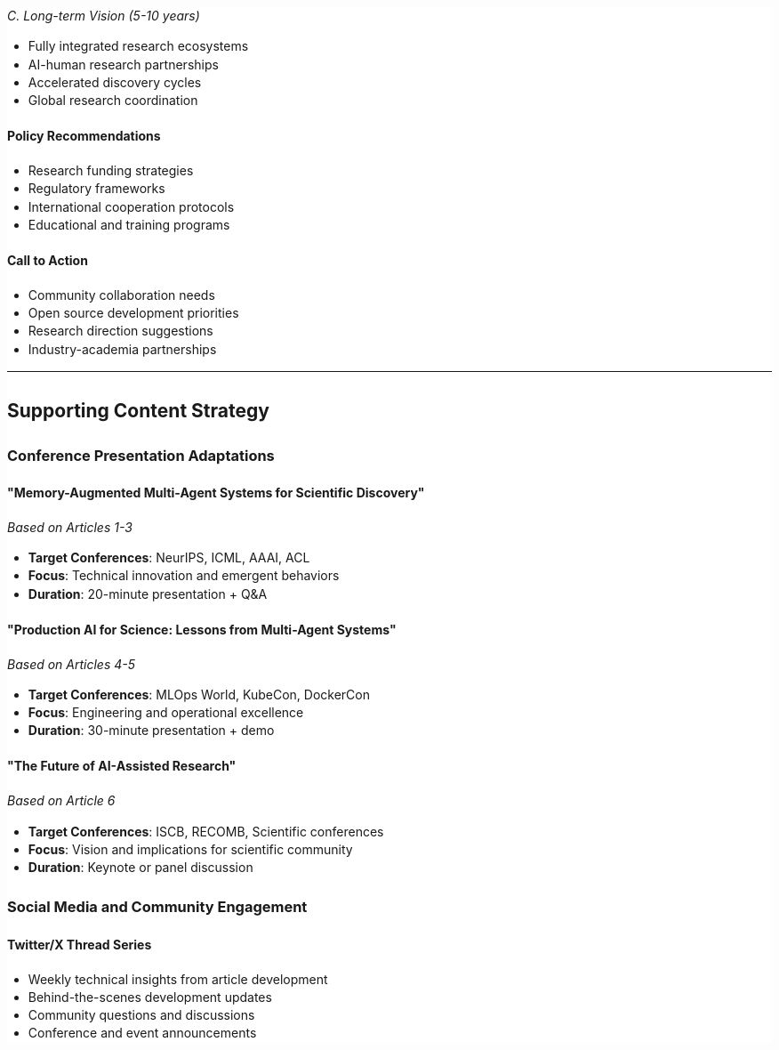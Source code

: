 *C. Long-term Vision (5-10 years)*
- Fully integrated research ecosystems
- AI-human research partnerships
- Accelerated discovery cycles
- Global research coordination

#### **Policy Recommendations**
- Research funding strategies
- Regulatory frameworks
- International cooperation protocols
- Educational and training programs

#### **Call to Action**
- Community collaboration needs
- Open source development priorities
- Research direction suggestions
- Industry-academia partnerships

---

## Supporting Content Strategy

### **Conference Presentation Adaptations**

#### **"Memory-Augmented Multi-Agent Systems for Scientific Discovery"**
*Based on Articles 1-3*
- **Target Conferences**: NeurIPS, ICML, AAAI, ACL
- **Focus**: Technical innovation and emergent behaviors
- **Duration**: 20-minute presentation + Q&A

#### **"Production AI for Science: Lessons from Multi-Agent Systems"**
*Based on Articles 4-5*
- **Target Conferences**: MLOps World, KubeCon, DockerCon
- **Focus**: Engineering and operational excellence
- **Duration**: 30-minute presentation + demo

#### **"The Future of AI-Assisted Research"**
*Based on Article 6*
- **Target Conferences**: ISCB, RECOMB, Scientific conferences
- **Focus**: Vision and implications for scientific community
- **Duration**: Keynote or panel discussion

### **Social Media and Community Engagement**

#### **Twitter/X Thread Series**
- Weekly technical insights from article development
- Behind-the-scenes development updates
- Community questions and discussions
- Conference and event announcements
